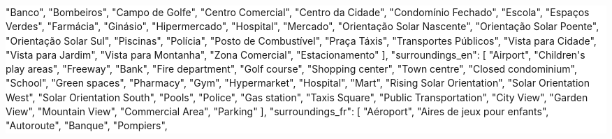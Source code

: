 "Banco",
"Bombeiros",
"Campo de Golfe",
"Centro Comercial",
"Centro da Cidade",
"Condomínio Fechado",
"Escola",
"Espaços Verdes",
"Farmácia",
"Ginásio",
"Hipermercado",
"Hospital",
"Mercado",
"Orientação Solar Nascente",
"Orientação Solar Poente",
"Orientação Solar Sul",
"Piscinas",
"Polícia",
"Posto de Combustível",
"Praça Táxis",
"Transportes Públicos",
"Vista para Cidade",
"Vista para Jardim",
"Vista para Montanha",
"Zona Comercial",
"Estacionamento"
],
"surroundings_en": [
"Airport",
"Children's play areas",
"Freeway",
"Bank",
"Fire department",
"Golf course",
"Shopping center",
"Town centre",
"Closed condominium",
"School",
"Green spaces",
"Pharmacy",
"Gym",
"Hypermarket",
"Hospital",
"Mart",
"Rising Solar Orientation",
"Solar Orientation West",
"Solar Orientation South",
"Pools",
"Police",
"Gas station",
"Taxis Square",
"Public Transportation",
"City View",
"Garden View",
"Mountain View",
"Commercial Area",
"Parking"
],
"surroundings_fr": [
"Aéroport",
"Aires de jeux pour enfants",
"Autoroute",
"Banque",
"Pompiers",